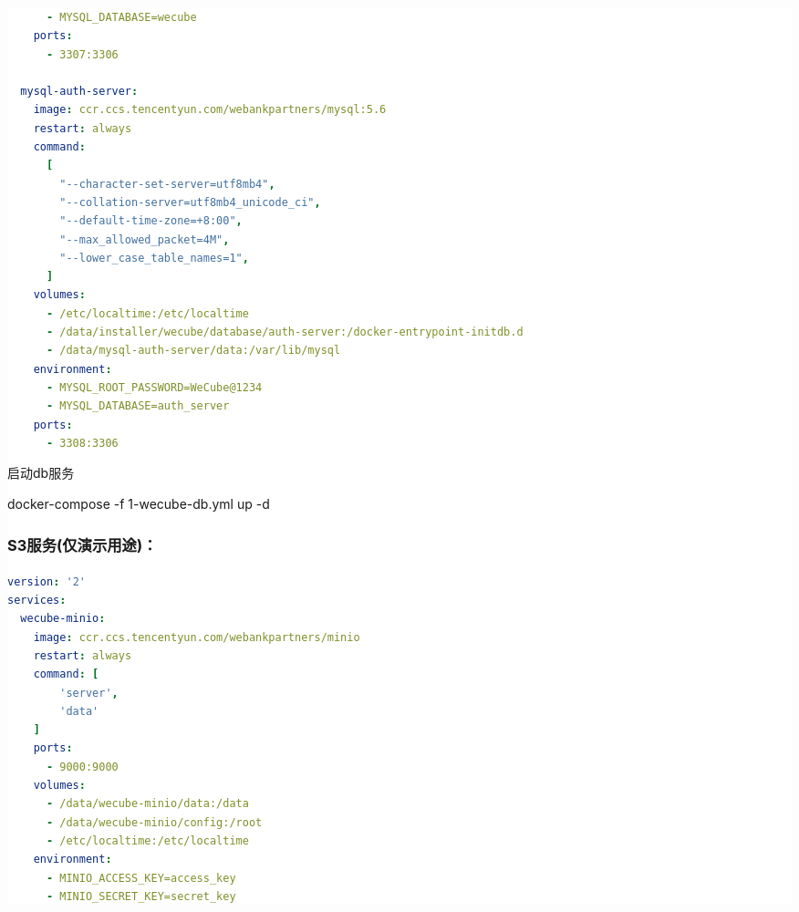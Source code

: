 ```yaml
      - MYSQL_DATABASE=wecube
    ports:
      - 3307:3306

  mysql-auth-server:
    image: ccr.ccs.tencentyun.com/webankpartners/mysql:5.6
    restart: always
    command:
      [
        "--character-set-server=utf8mb4",
        "--collation-server=utf8mb4_unicode_ci",
        "--default-time-zone=+8:00",
        "--max_allowed_packet=4M",
        "--lower_case_table_names=1",
      ]
    volumes:
      - /etc/localtime:/etc/localtime
      - /data/installer/wecube/database/auth-server:/docker-entrypoint-initdb.d
      - /data/mysql-auth-server/data:/var/lib/mysql
    environment:
      - MYSQL_ROOT_PASSWORD=WeCube@1234
      - MYSQL_DATABASE=auth_server
    ports:
      - 3308:3306

```

启动db服务

docker-compose -f 1-wecube-db.yml up -d 

### S3服务(仅演示用途)：

```yaml
version: '2'
services:
  wecube-minio:
    image: ccr.ccs.tencentyun.com/webankpartners/minio
    restart: always
    command: [
        'server',
        'data'
    ]
    ports:
      - 9000:9000
    volumes:
      - /data/wecube-minio/data:/data    
      - /data/wecube-minio/config:/root
      - /etc/localtime:/etc/localtime
    environment:
      - MINIO_ACCESS_KEY=access_key
      - MINIO_SECRET_KEY=secret_key
```
